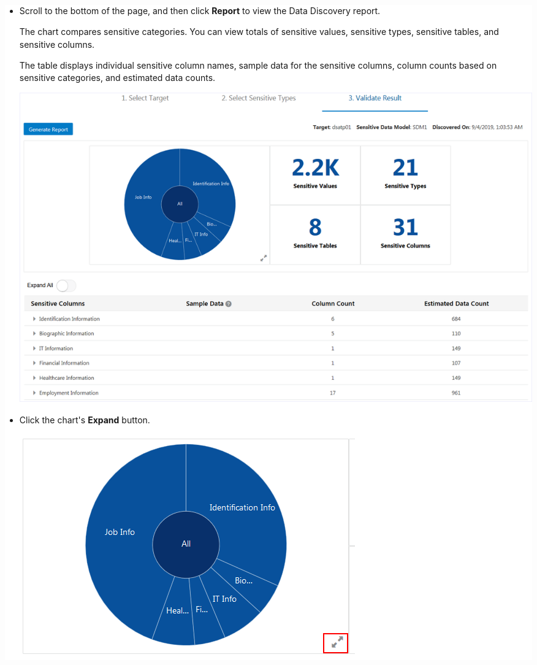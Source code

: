 
- Scroll to the bottom of the page, and then click **Report** to view the Data Discovery report.

   The chart compares sensitive categories. You can view totals of sensitive values, sensitive types, sensitive tables, and sensitive columns.

  The table displays individual sensitive column names, sample data for the sensitive columns, column counts based on sensitive categories, and estimated data counts.

  ![](./images/data-discovery-report.png " ")


- Click the chart's **Expand** button.

  ![](./images/click-expand-chart-button.png " ")
